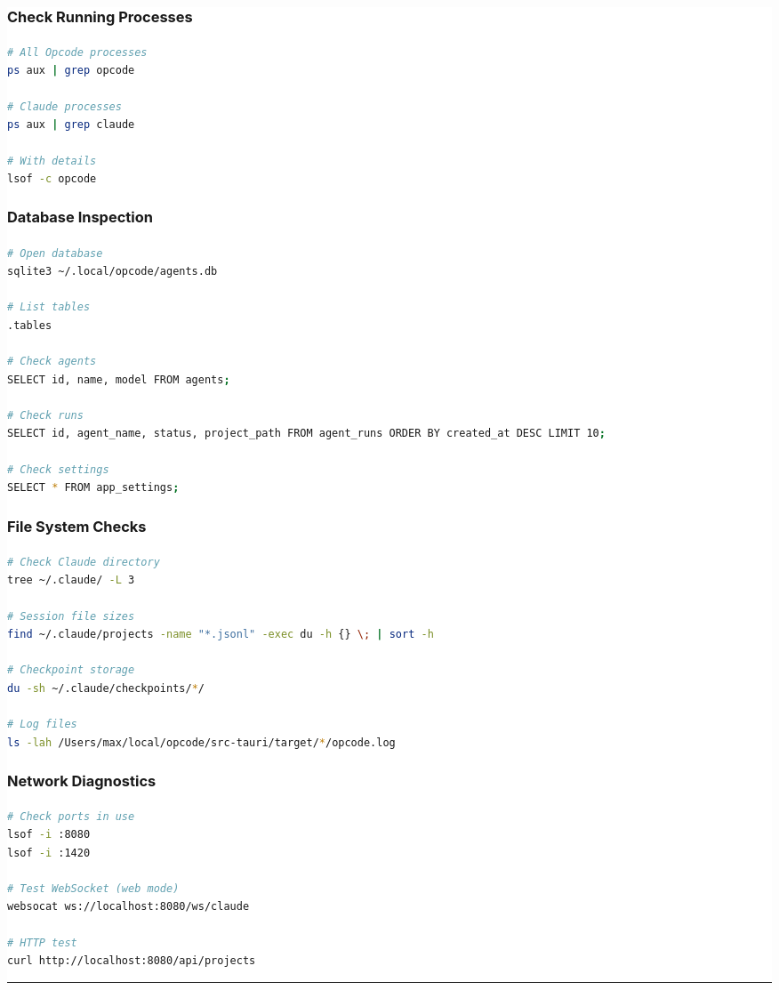 ### Check Running Processes
```bash
# All Opcode processes
ps aux | grep opcode

# Claude processes
ps aux | grep claude

# With details
lsof -c opcode
```

### Database Inspection
```bash
# Open database
sqlite3 ~/.local/opcode/agents.db

# List tables
.tables

# Check agents
SELECT id, name, model FROM agents;

# Check runs
SELECT id, agent_name, status, project_path FROM agent_runs ORDER BY created_at DESC LIMIT 10;

# Check settings
SELECT * FROM app_settings;
```

### File System Checks
```bash
# Check Claude directory
tree ~/.claude/ -L 3

# Session file sizes
find ~/.claude/projects -name "*.jsonl" -exec du -h {} \; | sort -h

# Checkpoint storage
du -sh ~/.claude/checkpoints/*/

# Log files
ls -lah /Users/max/local/opcode/src-tauri/target/*/opcode.log
```

### Network Diagnostics
```bash
# Check ports in use
lsof -i :8080
lsof -i :1420

# Test WebSocket (web mode)
websocat ws://localhost:8080/ws/claude

# HTTP test
curl http://localhost:8080/api/projects
```

---